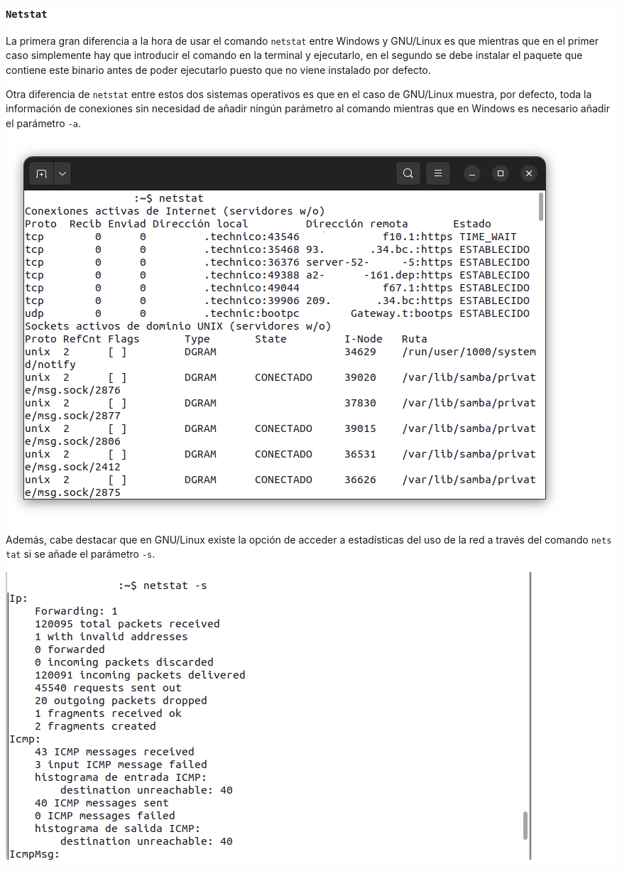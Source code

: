 ### `Netstat`

La primera gran diferencia a la hora de usar el comando `netstat` entre Windows y GNU/Linux es que mientras que en el primer caso simplemente hay que introducir el comando en la terminal y ejecutarlo, en el segundo se debe instalar el paquete que contiene este binario antes de poder ejecutarlo puesto que no viene instalado por defecto.

Otra diferencia de `netstat` entre estos dos sistemas operativos es que en el caso de GNU/Linux muestra, por defecto, toda la información de conexiones sin necesidad de añadir ningún parámetro al comando mientras que en Windows es necesario añadir el parámetro `-a`.

![](/assets/img/redes/practica4/img33.png)

Además, cabe destacar que en GNU/Linux existe la opción de acceder a estadísticas del uso de la red a través del comando `netstat` si se añade el parámetro `-s`.

![](/assets/img/redes/practica4/img34.png)
